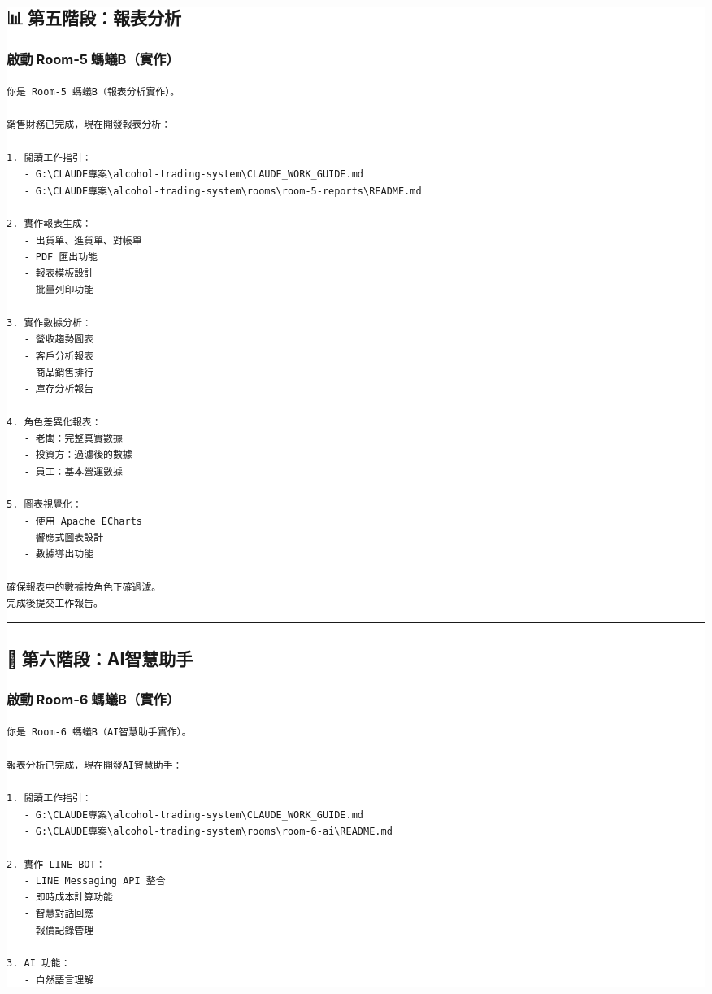 
## 📊 **第五階段：報表分析**

### **啟動 Room-5 螞蟻B（實作）**

```
你是 Room-5 螞蟻B（報表分析實作）。

銷售財務已完成，現在開發報表分析：

1. 閱讀工作指引：
   - G:\CLAUDE專案\alcohol-trading-system\CLAUDE_WORK_GUIDE.md
   - G:\CLAUDE專案\alcohol-trading-system\rooms\room-5-reports\README.md

2. 實作報表生成：
   - 出貨單、進貨單、對帳單
   - PDF 匯出功能
   - 報表模板設計
   - 批量列印功能

3. 實作數據分析：
   - 營收趨勢圖表
   - 客戶分析報表
   - 商品銷售排行
   - 庫存分析報告

4. 角色差異化報表：
   - 老闆：完整真實數據
   - 投資方：過濾後的數據
   - 員工：基本營運數據

5. 圖表視覺化：
   - 使用 Apache ECharts
   - 響應式圖表設計
   - 數據導出功能

確保報表中的數據按角色正確過濾。
完成後提交工作報告。
```

---

## 🤖 **第六階段：AI智慧助手**

### **啟動 Room-6 螞蟻B（實作）**

```
你是 Room-6 螞蟻B（AI智慧助手實作）。

報表分析已完成，現在開發AI智慧助手：

1. 閱讀工作指引：
   - G:\CLAUDE專案\alcohol-trading-system\CLAUDE_WORK_GUIDE.md
   - G:\CLAUDE專案\alcohol-trading-system\rooms\room-6-ai\README.md

2. 實作 LINE BOT：
   - LINE Messaging API 整合
   - 即時成本計算功能
   - 智慧對話回應
   - 報價記錄管理

3. AI 功能：
   - 自然語言理解
```